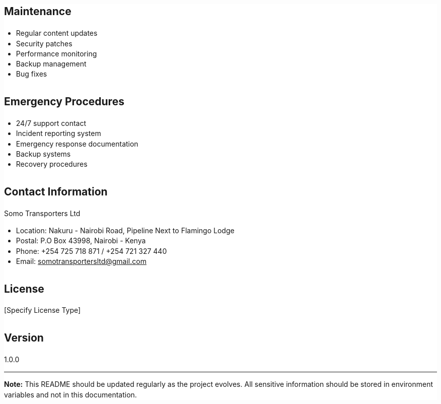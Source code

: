 ## Maintenance
- Regular content updates
- Security patches
- Performance monitoring
- Backup management
- Bug fixes

## Emergency Procedures
- 24/7 support contact
- Incident reporting system
- Emergency response documentation
- Backup systems
- Recovery procedures

## Contact Information
Somo Transporters Ltd
- Location: Nakuru - Nairobi Road, Pipeline Next to Flamingo Lodge
- Postal: P.O Box 43998, Nairobi - Kenya
- Phone: +254 725 718 871 / +254 721 327 440
- Email: somotransportersltd@gmail.com

## License
[Specify License Type]

## Version
1.0.0

---

**Note:** This README should be updated regularly as the project evolves. All sensitive information should be stored in environment variables and not in this documentation.